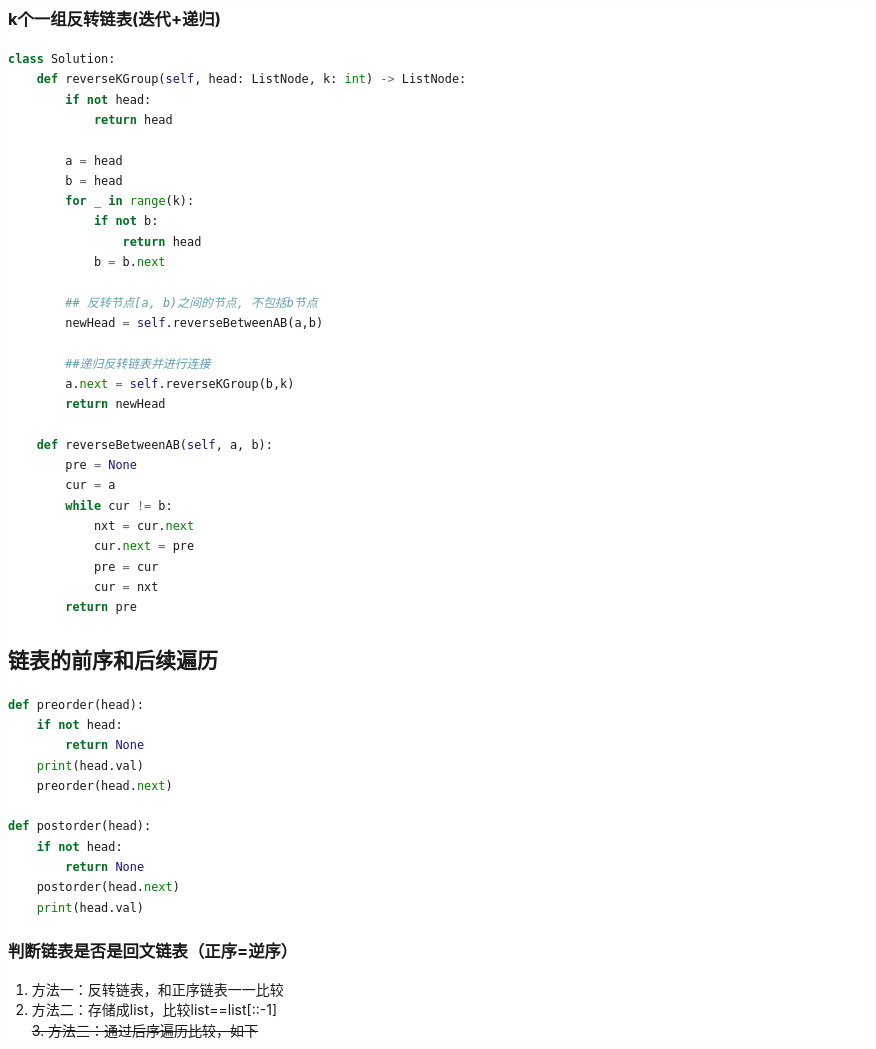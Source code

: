 ### k个一组反转链表(迭代+递归)


```python
class Solution:
    def reverseKGroup(self, head: ListNode, k: int) -> ListNode:
        if not head:
            return head
    
        a = head
        b = head
        for _ in range(k):
            if not b:
                return head
            b = b.next
        
        ## 反转节点[a, b)之间的节点, 不包括b节点
        newHead = self.reverseBetweenAB(a,b)
        
        ##递归反转链表并进行连接
        a.next = self.reverseKGroup(b,k)
        return newHead

    def reverseBetweenAB(self, a, b):
        pre = None
        cur = a
        while cur != b:
            nxt = cur.next
            cur.next = pre
            pre = cur
            cur = nxt
        return pre
```

## 链表的前序和后续遍历


```python
def preorder(head):
    if not head:
        return None
    print(head.val)
    preorder(head.next)

def postorder(head):
    if not head:
        return None
    postorder(head.next)
    print(head.val)
```

### 判断链表是否是回文链表（正序=逆序）
1. 方法一：反转链表，和正序链表一一比较
2. 方法二：存储成list，比较list==list[::-1]  
~~3. 方法三：通过后序遍历比较，如下~~
